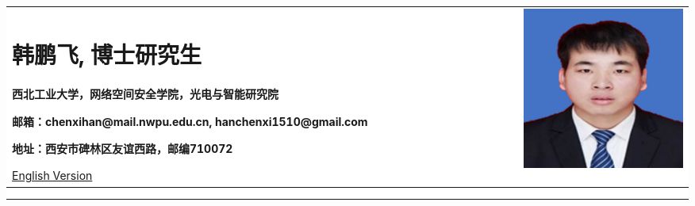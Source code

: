 <div>
<table border="0">
  <tr>
    <td width="75%">
      <h1>韩鹏飞, 博士研究生</h1>
      <p><b>西北工业大学，网络空间安全学院，光电与智能研究院</b></p>
      <p><b>邮箱：chenxihan@mail.nwpu.edu.cn, hanchenxi1510@gmail.com</b></p>
      <p><b>地址：西安市碑林区友谊西路，邮编710072 </b></p>
      <a href="/index-en.html">English Version</a>
    </td>
    <td width="25%">
      <img src="/CHENXI.png" width="100%">
    </td>
  </tr>
</table>
</div>

---